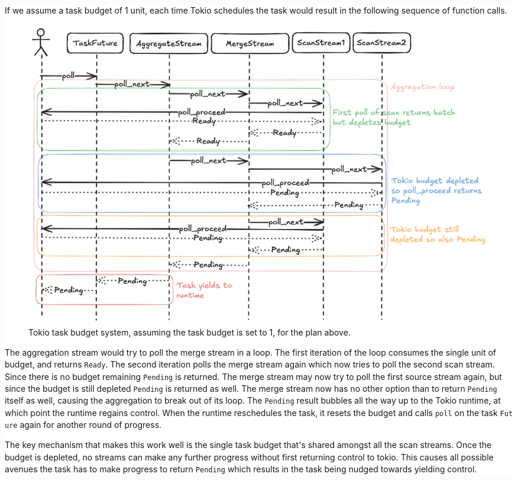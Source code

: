 If we assume a task budget of 1 unit, each time Tokio schedules the task would result in the following sequence of function calls.

<figure>
<img src="/blog/images/task-cancellation/tokio_budget.png" style="width: 100%; max-width: 100%" class="img-responsive" alt="Sequence diagram showing how the tokio task budget is used and reset."
/>
<figcaption>Tokio task budget system, assuming the task budget is set to 1, for the plan above.</figcaption>
</figure>

The aggregation stream would try to poll the merge stream in a loop.
The first iteration of the loop consumes the single unit of budget, and returns `Ready`.
The second iteration polls the merge stream again which now tries to poll the second scan stream.
Since there is no budget remaining `Pending` is returned.
The merge stream may now try to poll the first source stream again, but since the budget is still depleted `Pending` is returned as well.
The merge stream now has no other option than to return `Pending` itself as well, causing the aggregation to break out of its loop.
The `Pending` result bubbles all the way up to the Tokio runtime, at which point the runtime regains control.
When the runtime reschedules the task, it resets the budget and calls `poll` on the task `Future` again for another round of progress.

The key mechanism that makes this work well is the single task budget that's shared amongst all the scan streams.
Once the budget is depleted, no streams can make any further progress without first returning control to tokio.
This causes all possible avenues the task has to make progress to return `Pending` which results in the task being nudged towards yielding control.
